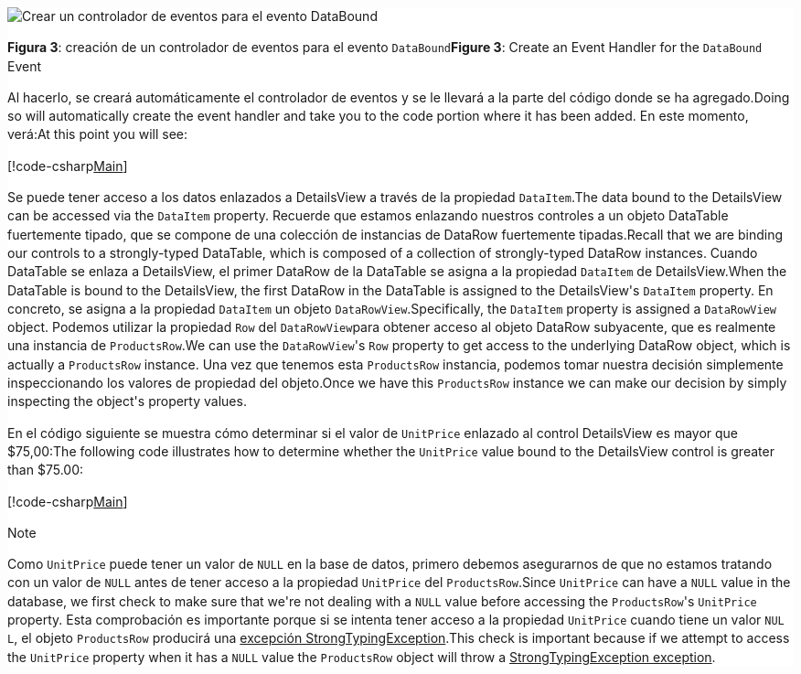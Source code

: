 ![Crear un controlador de eventos para el evento DataBound](custom-formatting-based-upon-data-cs/_static/image7.png)

<span data-ttu-id="a68a4-150">**Figura 3**: creación de un controlador de eventos para el evento `DataBound`</span><span class="sxs-lookup"><span data-stu-id="a68a4-150">**Figure 3**: Create an Event Handler for the `DataBound` Event</span></span>

<span data-ttu-id="a68a4-151">Al hacerlo, se creará automáticamente el controlador de eventos y se le llevará a la parte del código donde se ha agregado.</span><span class="sxs-lookup"><span data-stu-id="a68a4-151">Doing so will automatically create the event handler and take you to the code portion where it has been added.</span></span> <span data-ttu-id="a68a4-152">En este momento, verá:</span><span class="sxs-lookup"><span data-stu-id="a68a4-152">At this point you will see:</span></span>

[!code-csharp[Main](custom-formatting-based-upon-data-cs/samples/sample2.cs)]

<span data-ttu-id="a68a4-153">Se puede tener acceso a los datos enlazados a DetailsView a través de la propiedad `DataItem`.</span><span class="sxs-lookup"><span data-stu-id="a68a4-153">The data bound to the DetailsView can be accessed via the `DataItem` property.</span></span> <span data-ttu-id="a68a4-154">Recuerde que estamos enlazando nuestros controles a un objeto DataTable fuertemente tipado, que se compone de una colección de instancias de DataRow fuertemente tipadas.</span><span class="sxs-lookup"><span data-stu-id="a68a4-154">Recall that we are binding our controls to a strongly-typed DataTable, which is composed of a collection of strongly-typed DataRow instances.</span></span> <span data-ttu-id="a68a4-155">Cuando DataTable se enlaza a DetailsView, el primer DataRow de la DataTable se asigna a la propiedad `DataItem` de DetailsView.</span><span class="sxs-lookup"><span data-stu-id="a68a4-155">When the DataTable is bound to the DetailsView, the first DataRow in the DataTable is assigned to the DetailsView's `DataItem` property.</span></span> <span data-ttu-id="a68a4-156">En concreto, se asigna a la propiedad `DataItem` un objeto `DataRowView`.</span><span class="sxs-lookup"><span data-stu-id="a68a4-156">Specifically, the `DataItem` property is assigned a `DataRowView` object.</span></span> <span data-ttu-id="a68a4-157">Podemos utilizar la propiedad `Row` del `DataRowView`para obtener acceso al objeto DataRow subyacente, que es realmente una instancia de `ProductsRow`.</span><span class="sxs-lookup"><span data-stu-id="a68a4-157">We can use the `DataRowView`'s `Row` property to get access to the underlying DataRow object, which is actually a `ProductsRow` instance.</span></span> <span data-ttu-id="a68a4-158">Una vez que tenemos esta `ProductsRow` instancia, podemos tomar nuestra decisión simplemente inspeccionando los valores de propiedad del objeto.</span><span class="sxs-lookup"><span data-stu-id="a68a4-158">Once we have this `ProductsRow` instance we can make our decision by simply inspecting the object's property values.</span></span>

<span data-ttu-id="a68a4-159">En el código siguiente se muestra cómo determinar si el valor de `UnitPrice` enlazado al control DetailsView es mayor que $75,00:</span><span class="sxs-lookup"><span data-stu-id="a68a4-159">The following code illustrates how to determine whether the `UnitPrice` value bound to the DetailsView control is greater than $75.00:</span></span>

[!code-csharp[Main](custom-formatting-based-upon-data-cs/samples/sample3.cs)]

> [!NOTE]
> <span data-ttu-id="a68a4-160">Como `UnitPrice` puede tener un valor de `NULL` en la base de datos, primero debemos asegurarnos de que no estamos tratando con un valor de `NULL` antes de tener acceso a la propiedad `UnitPrice` del `ProductsRow`.</span><span class="sxs-lookup"><span data-stu-id="a68a4-160">Since `UnitPrice` can have a `NULL` value in the database, we first check to make sure that we're not dealing with a `NULL` value before accessing the `ProductsRow`'s `UnitPrice` property.</span></span> <span data-ttu-id="a68a4-161">Esta comprobación es importante porque si se intenta tener acceso a la propiedad `UnitPrice` cuando tiene un valor `NULL`, el objeto `ProductsRow` producirá una [excepción StrongTypingException](https://msdn.microsoft.com/library/system.data.strongtypingexception.aspx).</span><span class="sxs-lookup"><span data-stu-id="a68a4-161">This check is important because if we attempt to access the `UnitPrice` property when it has a `NULL` value the `ProductsRow` object will throw a [StrongTypingException exception](https://msdn.microsoft.com/library/system.data.strongtypingexception.aspx).</span></span>
